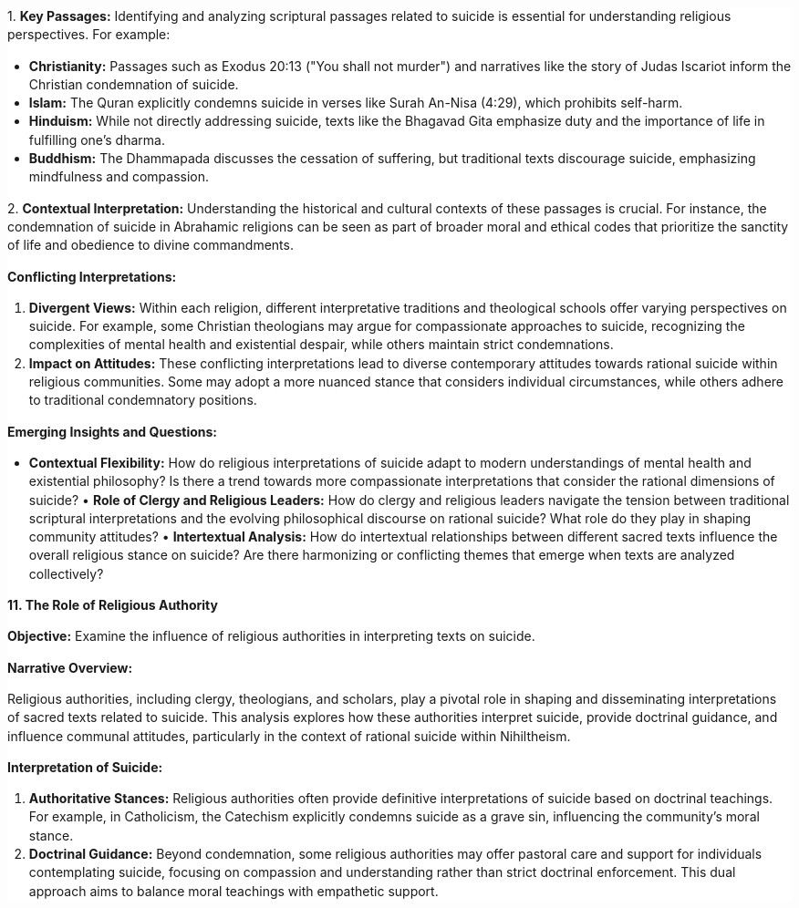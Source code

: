 1\. **Key Passages:** Identifying and analyzing scriptural passages related to suicide is essential for understanding religious perspectives. For example:

- **Christianity:** Passages such as Exodus 20:13 ("You shall not murder") and narratives like the story of Judas Iscariot inform the Christian condemnation of suicide.
- **Islam:** The Quran explicitly condemns suicide in verses like Surah An-Nisa (4:29), which prohibits self-harm.
- **Hinduism:** While not directly addressing suicide, texts like the Bhagavad Gita emphasize duty and the importance of life in fulfilling one’s dharma.
- **Buddhism:** The Dhammapada discusses the cessation of suffering, but traditional texts discourage suicide, emphasizing mindfulness and compassion.

2\. **Contextual Interpretation:** Understanding the historical and cultural contexts of these passages is crucial. For instance, the condemnation of suicide in Abrahamic religions can be seen as part of broader moral and ethical codes that prioritize the sanctity of life and obedience to divine commandments.

**Conflicting Interpretations:**

1. **Divergent Views:** Within each religion, different interpretative traditions and theological schools offer varying perspectives on suicide. For example, some Christian theologians may argue for compassionate approaches to suicide, recognizing the complexities of mental health and existential despair, while others maintain strict condemnations.
2. **Impact on Attitudes:** These conflicting interpretations lead to diverse contemporary attitudes towards rational suicide within religious communities. Some may adopt a more nuanced stance that considers individual circumstances, while others adhere to traditional condemnatory positions.

**Emerging Insights and Questions:**

- **Contextual Flexibility:** How do religious interpretations of suicide adapt to modern understandings of mental health and existential philosophy? Is there a trend towards more compassionate interpretations that consider the rational dimensions of suicide? • **Role of Clergy and Religious Leaders:** How do clergy and religious leaders navigate the tension between traditional scriptural interpretations and the evolving philosophical discourse on rational suicide? What role do they play in shaping community attitudes? • **Intertextual Analysis:** How do intertextual relationships between different sacred texts influence the overall religious stance on suicide? Are there harmonizing or conflicting themes that emerge when texts are analyzed collectively?

**11\. The Role of Religious Authority**

**Objective:** Examine the influence of religious authorities in interpreting texts on suicide.

**Narrative Overview:**

Religious authorities, including clergy, theologians, and scholars, play a pivotal role in shaping and disseminating interpretations of sacred texts related to suicide. This analysis explores how these authorities interpret suicide, provide doctrinal guidance, and influence communal attitudes, particularly in the context of rational suicide within Nihiltheism.

**Interpretation of Suicide:**

1. **Authoritative Stances:** Religious authorities often provide definitive interpretations of suicide based on doctrinal teachings. For example, in Catholicism, the Catechism explicitly condemns suicide as a grave sin, influencing the community’s moral stance.
2. **Doctrinal Guidance:** Beyond condemnation, some religious authorities may offer pastoral care and support for individuals contemplating suicide, focusing on compassion and understanding rather than strict doctrinal enforcement. This dual approach aims to balance moral teachings with empathetic support.

